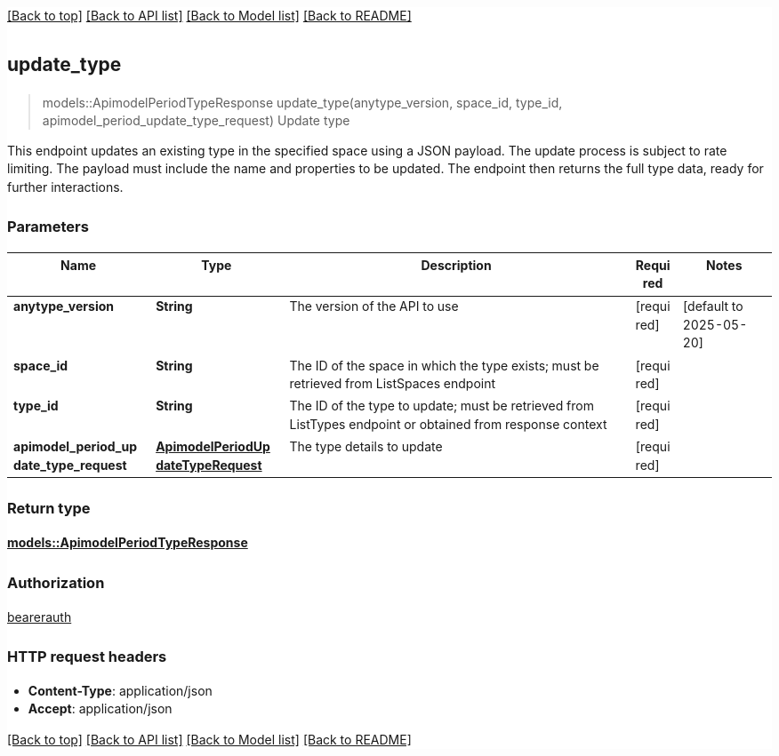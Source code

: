 [[Back to top]](#) [[Back to API list]](../README.md#documentation-for-api-endpoints) [[Back to Model list]](../README.md#documentation-for-models) [[Back to README]](../README.md)


## update_type

> models::ApimodelPeriodTypeResponse update_type(anytype_version, space_id, type_id, apimodel_period_update_type_request)
Update type

This endpoint updates an existing type in the specified space using a JSON payload. The update process is subject to rate limiting. The payload must include the name and properties to be updated. The endpoint then returns the full type data, ready for further interactions.

### Parameters


Name | Type | Description  | Required | Notes
------------- | ------------- | ------------- | ------------- | -------------
**anytype_version** | **String** | The version of the API to use | [required] |[default to 2025-05-20]
**space_id** | **String** | The ID of the space in which the type exists; must be retrieved from ListSpaces endpoint | [required] |
**type_id** | **String** | The ID of the type to update; must be retrieved from ListTypes endpoint or obtained from response context | [required] |
**apimodel_period_update_type_request** | [**ApimodelPeriodUpdateTypeRequest**](ApimodelPeriodUpdateTypeRequest.md) | The type details to update | [required] |

### Return type

[**models::ApimodelPeriodTypeResponse**](apimodel.TypeResponse.md)

### Authorization

[bearerauth](../README.md#bearerauth)

### HTTP request headers

- **Content-Type**: application/json
- **Accept**: application/json

[[Back to top]](#) [[Back to API list]](../README.md#documentation-for-api-endpoints) [[Back to Model list]](../README.md#documentation-for-models) [[Back to README]](../README.md)

